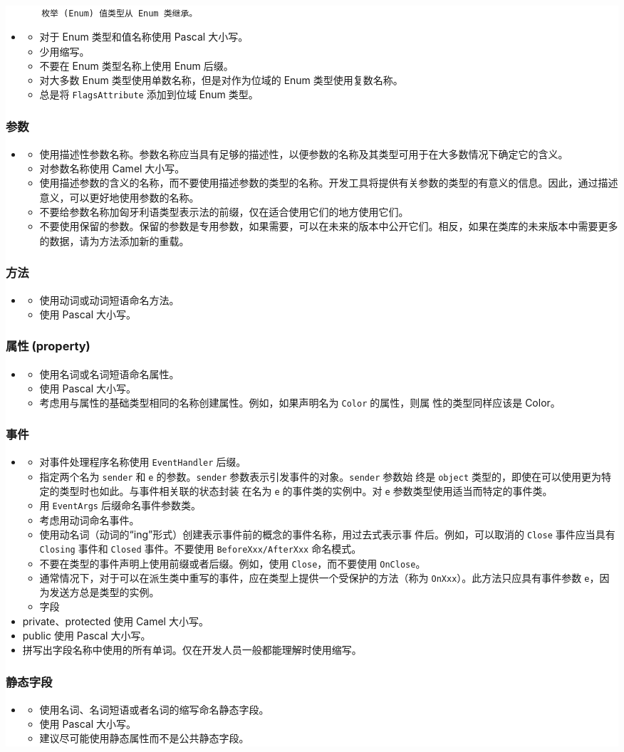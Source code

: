 ```
       枚举 (Enum) 值类型从 Enum 类继承。
```

* * 对于 Enum 类型和值名称使用 Pascal 大小写。
  * 少用缩写。
  * 不要在 Enum 类型名称上使用 Enum 后缀。
  * 对大多数 Enum 类型使用单数名称，但是对作为位域的 Enum 类型使用复数名称。
  * 总是将 `FlagsAttribute` 添加到位域 Enum 类型。

### 参数

* * 使用描述性参数名称。参数名称应当具有足够的描述性，以便参数的名称及其类型可用于在大多数情况下确定它的含义。
  * 对参数名称使用 Camel 大小写。
  * 使用描述参数的含义的名称，而不要使用描述参数的类型的名称。开发工具将提供有关参数的类型的有意义的信息。因此，通过描述意义，可以更好地使用参数的名称。
  * 不要给参数名称加匈牙利语类型表示法的前缀，仅在适合使用它们的地方使用它们。
  * 不要使用保留的参数。保留的参数是专用参数，如果需要，可以在未来的版本中公开它们。相反，如果在类库的未来版本中需要更多的数据，请为方法添加新的重载。

### 方法

* * 使用动词或动词短语命名方法。
  * 使用 Pascal 大小写。

### 属性 (property)

* * 使用名词或名词短语命名属性。
  * 使用 Pascal 大小写。
  * 考虑用与属性的基础类型相同的名称创建属性。例如，如果声明名为 `Color` 的属性，则属
    性的类型同样应该是 Color。

### 事件

* * 对事件处理程序名称使用 `EventHandler` 后缀。
  * 指定两个名为 `sender` 和 `e` 的参数。`sender` 参数表示引发事件的对象。`sender` 参数始
    终是 `object` 类型的，即使在可以使用更为特定的类型时也如此。与事件相关联的状态封装
    在名为 `e` 的事件类的实例中。对 `e` 参数类型使用适当而特定的事件类。
  * 用 `EventArgs` 后缀命名事件参数类。
  * 考虑用动词命名事件。
  * 使用动名词（动词的“ing”形式）创建表示事件前的概念的事件名称，用过去式表示事
    件后。例如，可以取消的 `Close` 事件应当具有 `Closing` 事件和 `Closed` 事件。不要使用
    `BeforeXxx/AfterXxx` 命名模式。
  * 不要在类型的事件声明上使用前缀或者后缀。例如，使用 `Close`，而不要使用 `OnClose`。
  * 通常情况下，对于可以在派生类中重写的事件，应在类型上提供一个受保护的方法（称为
    `OnXxx`）。此方法只应具有事件参数 `e`，因为发送方总是类型的实例。
  * 字段
* private、protected 使用 Camel 大小写。
* public 使用 Pascal 大小写。
* 拼写出字段名称中使用的所有单词。仅在开发人员一般都能理解时使用缩写。

### 静态字段

* * 使用名词、名词短语或者名词的缩写命名静态字段。
  * 使用 Pascal 大小写。
  * 建议尽可能使用静态属性而不是公共静态字段。

